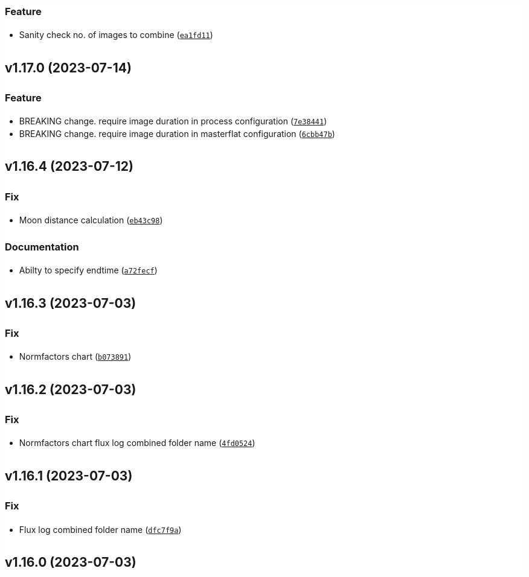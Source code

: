 ### Feature

* Sanity check no. of images to combine ([`ea1fd11`](https://github.com/LutherAstrophysics/m23/commit/ea1fd111fc838f143e82e0d954f6b3f149be1f22))

## v1.17.0 (2023-07-14)

### Feature

* BREAKING change. require image duration in process configuration ([`7e38441`](https://github.com/LutherAstrophysics/m23/commit/7e384415245d9412ed6dbe41195c076110490583))
* BREAKING change. require image duration in masterflat configuration ([`6cbb47b`](https://github.com/LutherAstrophysics/m23/commit/6cbb47b7633f04510388767f6379bf290b93c48a))

## v1.16.4 (2023-07-12)

### Fix

* Moon distance calculation ([`eb43c98`](https://github.com/LutherAstrophysics/m23/commit/eb43c9865631cd61ea88992a27f9f618e3f7726e))

### Documentation

* Abilty to specify endtime ([`a72fecf`](https://github.com/LutherAstrophysics/m23/commit/a72fecf9ccd69b13c19b05b460a26a02e351ec6d))

## v1.16.3 (2023-07-03)

### Fix

* Normfactors chart ([`b073891`](https://github.com/LutherAstrophysics/m23/commit/b07389168f0eb47b844561151b5a2694d72a0922))

## v1.16.2 (2023-07-03)

### Fix

* Normfactors chart flux log combined folder name ([`4fd0524`](https://github.com/LutherAstrophysics/m23/commit/4fd0524ca8ceba4ead21c342d58c447b5c40f2d3))

## v1.16.1 (2023-07-03)

### Fix

* Flux log combined folder name ([`dfc7f9a`](https://github.com/LutherAstrophysics/m23/commit/dfc7f9a5546559cc9e26252e658a4c37eefe8e8d))

## v1.16.0 (2023-07-03)
